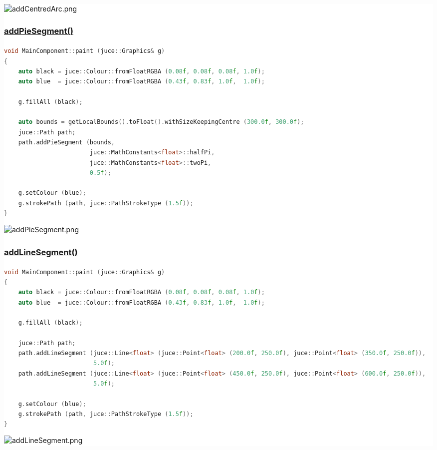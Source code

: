 ![addCentredArc.png](/images/juce-path-add-examples/addCentredArc.png)

### [addPieSegment()](https://docs.juce.com/master/classPath.html#aaf811f4a472bb525e05ec7e5c72c8d85)

```c++
void MainComponent::paint (juce::Graphics& g)
{
    auto black = juce::Colour::fromFloatRGBA (0.08f, 0.08f, 0.08f, 1.0f);
    auto blue  = juce::Colour::fromFloatRGBA (0.43f, 0.83f, 1.0f,  1.0f);

    g.fillAll (black);

    auto bounds = getLocalBounds().toFloat().withSizeKeepingCentre (300.0f, 300.0f);
    juce::Path path;
    path.addPieSegment (bounds,
                        juce::MathConstants<float>::halfPi,
                        juce::MathConstants<float>::twoPi,
                        0.5f);

    g.setColour (blue);
    g.strokePath (path, juce::PathStrokeType (1.5f));
}
```

![addPieSegment.png](/images/juce-path-add-examples/addPieSegment.png)

### [addLineSegment()](https://docs.juce.com/master/classPath.html#a88f8efbb76ff2f281aa528e3ad2b63a7)

```c++
void MainComponent::paint (juce::Graphics& g)
{
    auto black = juce::Colour::fromFloatRGBA (0.08f, 0.08f, 0.08f, 1.0f);
    auto blue  = juce::Colour::fromFloatRGBA (0.43f, 0.83f, 1.0f,  1.0f);

    g.fillAll (black);

    juce::Path path;
    path.addLineSegment (juce::Line<float> (juce::Point<float> (200.0f, 250.0f), juce::Point<float> (350.0f, 250.0f)),
                         5.0f);
    path.addLineSegment (juce::Line<float> (juce::Point<float> (450.0f, 250.0f), juce::Point<float> (600.0f, 250.0f)),
                         5.0f);

    g.setColour (blue);
    g.strokePath (path, juce::PathStrokeType (1.5f));
}
```

![addLineSegment.png](/images/juce-path-add-examples/addLineSegment.png)
